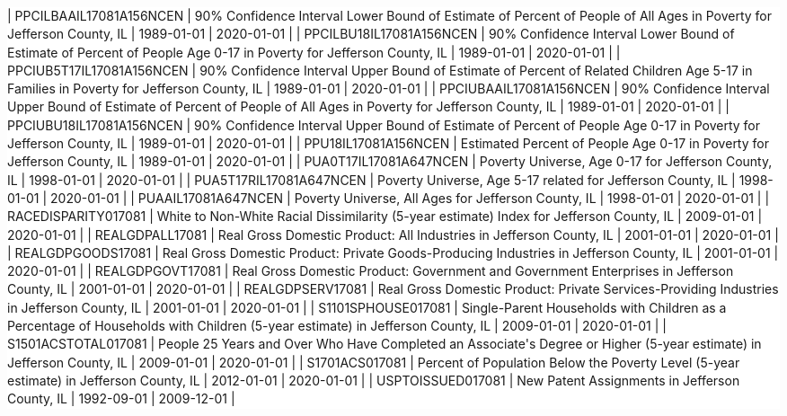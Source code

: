 | PPCILBAAIL17081A156NCEN   | 90% Confidence Interval Lower Bound of Estimate of Percent of People of All Ages in Poverty for Jefferson County, IL                                                          | 1989-01-01          | 2020-01-01        |
| PPCILBU18IL17081A156NCEN  | 90% Confidence Interval Lower Bound of Estimate of Percent of People Age 0-17 in Poverty for Jefferson County, IL                                                             | 1989-01-01          | 2020-01-01        |
| PPCIUB5T17IL17081A156NCEN | 90% Confidence Interval Upper Bound of Estimate of Percent of Related Children Age 5-17 in Families in Poverty for Jefferson County, IL                                       | 1989-01-01          | 2020-01-01        |
| PPCIUBAAIL17081A156NCEN   | 90% Confidence Interval Upper Bound of Estimate of Percent of People of All Ages in Poverty for Jefferson County, IL                                                          | 1989-01-01          | 2020-01-01        |
| PPCIUBU18IL17081A156NCEN  | 90% Confidence Interval Upper Bound of Estimate of Percent of People Age 0-17 in Poverty for Jefferson County, IL                                                             | 1989-01-01          | 2020-01-01        |
| PPU18IL17081A156NCEN      | Estimated Percent of People Age 0-17 in Poverty for Jefferson County, IL                                                                                                      | 1989-01-01          | 2020-01-01        |
| PUA0T17IL17081A647NCEN    | Poverty Universe, Age 0-17 for Jefferson County, IL                                                                                                                           | 1998-01-01          | 2020-01-01        |
| PUA5T17RIL17081A647NCEN   | Poverty Universe, Age 5-17 related for Jefferson County, IL                                                                                                                   | 1998-01-01          | 2020-01-01        |
| PUAAIL17081A647NCEN       | Poverty Universe, All Ages for Jefferson County, IL                                                                                                                           | 1998-01-01          | 2020-01-01        |
| RACEDISPARITY017081       | White to Non-White Racial Dissimilarity (5-year estimate) Index for Jefferson County, IL                                                                                      | 2009-01-01          | 2020-01-01        |
| REALGDPALL17081           | Real Gross Domestic Product: All Industries in Jefferson County, IL                                                                                                           | 2001-01-01          | 2020-01-01        |
| REALGDPGOODS17081         | Real Gross Domestic Product: Private Goods-Producing Industries in Jefferson County, IL                                                                                       | 2001-01-01          | 2020-01-01        |
| REALGDPGOVT17081          | Real Gross Domestic Product: Government and Government Enterprises in Jefferson County, IL                                                                                    | 2001-01-01          | 2020-01-01        |
| REALGDPSERV17081          | Real Gross Domestic Product: Private Services-Providing Industries in Jefferson County, IL                                                                                    | 2001-01-01          | 2020-01-01        |
| S1101SPHOUSE017081        | Single-Parent Households with Children as a Percentage of Households with Children (5-year estimate) in Jefferson County, IL                                                  | 2009-01-01          | 2020-01-01        |
| S1501ACSTOTAL017081       | People 25 Years and Over Who Have Completed an Associate's Degree or Higher (5-year estimate) in Jefferson County, IL                                                         | 2009-01-01          | 2020-01-01        |
| S1701ACS017081            | Percent of Population Below the Poverty Level (5-year estimate) in Jefferson County, IL                                                                                       | 2012-01-01          | 2020-01-01        |
| USPTOISSUED017081         | New Patent Assignments in Jefferson County, IL                                                                                                                                | 1992-09-01          | 2009-12-01        |